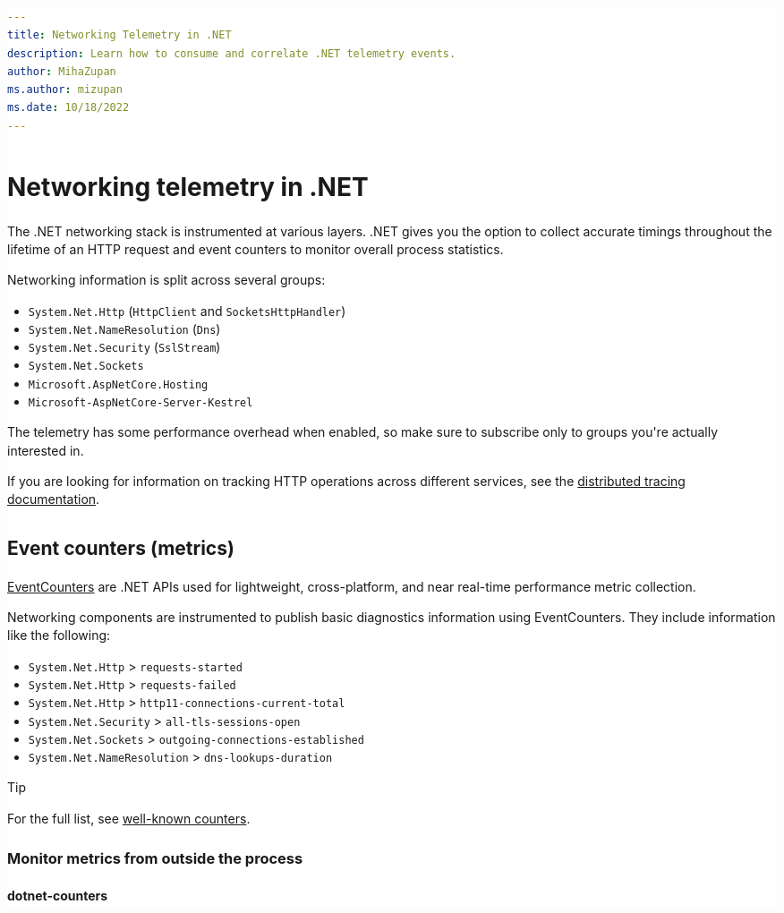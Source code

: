 ```yaml
---
title: Networking Telemetry in .NET
description: Learn how to consume and correlate .NET telemetry events.
author: MihaZupan
ms.author: mizupan
ms.date: 10/18/2022
---
```


# Networking telemetry in .NET

The .NET networking stack is instrumented at various layers. .NET gives you the option to collect accurate timings throughout the lifetime of an HTTP request and event counters to monitor overall process statistics.

Networking information is split across several groups:

- `System.Net.Http` (`HttpClient` and `SocketsHttpHandler`)
- `System.Net.NameResolution` (`Dns`)
- `System.Net.Security` (`SslStream`)
- `System.Net.Sockets`
- `Microsoft.AspNetCore.Hosting`
- `Microsoft-AspNetCore-Server-Kestrel`

The telemetry has some performance overhead when enabled, so make sure to subscribe only to groups you're actually interested in.

If you are looking for information on tracking HTTP operations across different services, see the [distributed tracing documentation].

## Event counters (metrics)

[EventCounters] are .NET APIs used for lightweight, cross-platform, and near real-time performance metric collection.

Networking components are instrumented to publish basic diagnostics information using EventCounters.
They include information like the following:

- `System.Net.Http` > `requests-started`
- `System.Net.Http` > `requests-failed`
- `System.Net.Http` > `http11-connections-current-total`
- `System.Net.Security` > `all-tls-sessions-open`
- `System.Net.Sockets` > `outgoing-connections-established`
- `System.Net.NameResolution` > `dns-lookups-duration`

> [!TIP]
> For the full list, see [well-known counters].

### Monitor metrics from outside the process

#### dotnet-counters


[distributed tracing documentation]: ../../core/diagnostics/distributed-tracing.md
[EventCounters]: ../../core/diagnostics/event-counters.md
[well-known counters]: ../../core/diagnostics/available-counters.md
[dotnet-counter docs]: ../../core/diagnostics/dotnet-counters.md
[dotnet-trace docs]: ../../core/diagnostics/dotnet-trace.md
[dotnet-trace analysis docs]: ../../core/diagnostics/dotnet-trace.md#view-the-trace-captured-from-dotnet-trace
[PerfView]: https://github.com/microsoft/perfview
[AppInsights EventCounters docs]: /azure/azure-monitor/app/eventcounters
[`TraceEvent`]: https://github.com/microsoft/perfview/blob/main/documentation/TraceEvent/TraceEventLibrary.md
[YARP]: https://github.com/microsoft/reverse-proxy
[EventSource]: xref:System.Diagnostics.Tracing.EventSource
[EventListener]: xref:System.Diagnostics.Tracing.EventListener
[`Yarp.Telemetry.Consumption`]: https://www.nuget.org/packages/Yarp.Telemetry.Consumption
[`HttpMetrics`]: https://github.com/microsoft/reverse-proxy/blob/main/src/TelemetryConsumption/Http/HttpMetrics.cs
[`NameResolutionMetrics`]: https://github.com/microsoft/reverse-proxy/blob/main/src/TelemetryConsumption/NameResolution/NameResolutionMetrics.cs
[`NetSecurityMetrics`]: https://github.com/microsoft/reverse-proxy/blob/main/src/TelemetryConsumption/NetSecurity/NetSecurityMetrics.cs
[`SocketsMetrics`]: https://github.com/microsoft/reverse-proxy/blob/main/src/TelemetryConsumption/Sockets/SocketsMetrics.cs
[`KestrelMetrics`]: https://github.com/microsoft/reverse-proxy/blob/main/src/TelemetryConsumption/Kestrel/KestrelMetrics.cs
[`IHttpTelemetryConsumer`]: https://github.com/microsoft/reverse-proxy/blob/main/src/TelemetryConsumption/Http/IHttpTelemetryConsumer.cs
[`INameResolutionTelemetryConsumer`]: https://github.com/microsoft/reverse-proxy/blob/main/src/TelemetryConsumption/NameResolution/INameResolutionTelemetryConsumer.cs
[`INetSecurityTelemetryConsumer`]: https://github.com/microsoft/reverse-proxy/blob/main/src/TelemetryConsumption/NetSecurity/INetSecurityTelemetryConsumer.cs
[`ISocketsTelemetryConsumer`]: https://github.com/microsoft/reverse-proxy/blob/main/src/TelemetryConsumption/Sockets/ISocketsTelemetryConsumer.cs
[`IKestrelTelemetryConsumer`]: https://github.com/microsoft/reverse-proxy/blob/main/src/TelemetryConsumption/Kestrel/IKestrelTelemetryConsumer.cs
[`AsyncLocal`]: xref:System.Threading.AsyncLocal%601
[`ActivityID`]: ../../core/diagnostics/eventsource-activity-ids.md